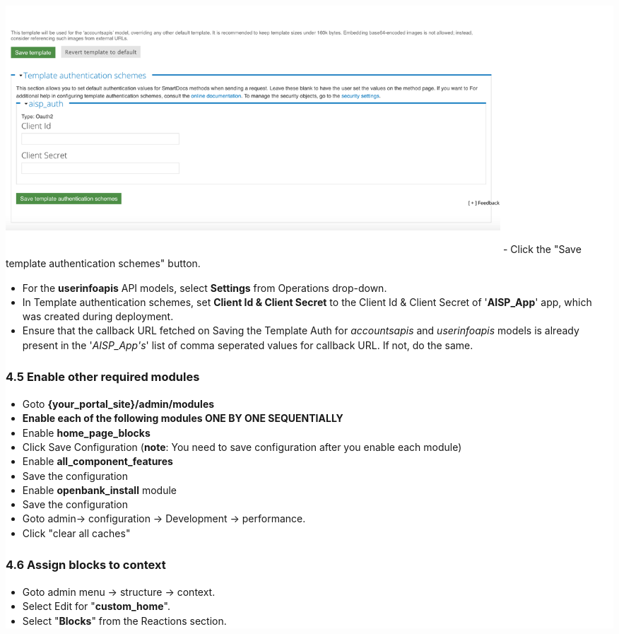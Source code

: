  <img src="../../images/devportal/templateauth.png" width="700px" height="350px"/>
 - Click the "Save template authentication schemes" button.
 
 - For the **userinfoapis** API models, select **Settings** from Operations drop-down.
 - In Template authentication schemes, set **Client Id & Client Secret** to the Client Id & Client Secret of '**AISP_App**' app, which was created during deployment.
 - Ensure that the callback URL fetched on Saving the Template Auth for *accountsapis* and *userinfoapis* models is already present in the '*AISP_App's*' list of comma seperated values for callback URL. If not, do the same.
 

### **4.5 Enable other required modules**

 - Goto **{your_portal_site}/admin/modules**
 - **Enable each of the following modules ONE BY ONE SEQUENTIALLY**
 - Enable **home_page_blocks**
 - Click Save Configuration (**note**: You need to save configuration after you enable each module)
 - Enable **all_component_features**
 - Save the configuration
 - Enable **openbank_install** module
 - Save the configuration
 - Goto admin-> configuration -> Development -> performance.
 - Click "clear all caches"

### **4.6 Assign blocks to context**
 - Goto admin menu -> structure -> context.
 - Select Edit for "**custom_home**".
 - Select "**Blocks**" from the Reactions section.